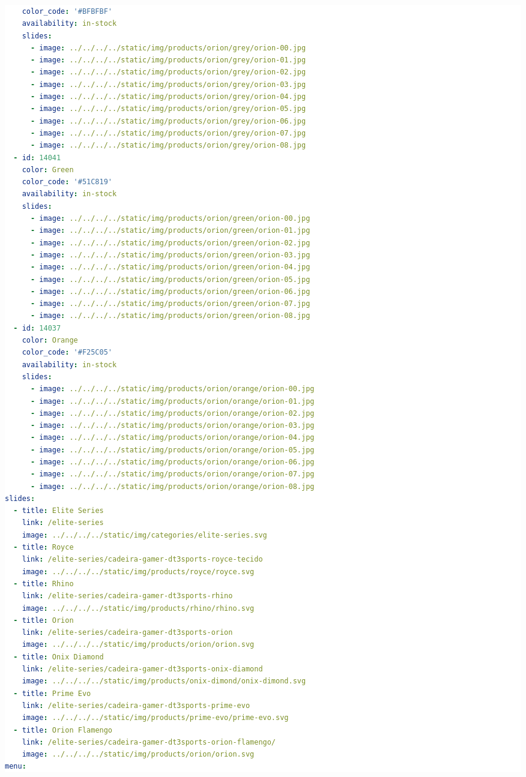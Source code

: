 ```yaml
    color_code: '#BFBFBF'
    availability: in-stock
    slides:
      - image: ../../../../static/img/products/orion/grey/orion-00.jpg
      - image: ../../../../static/img/products/orion/grey/orion-01.jpg
      - image: ../../../../static/img/products/orion/grey/orion-02.jpg
      - image: ../../../../static/img/products/orion/grey/orion-03.jpg
      - image: ../../../../static/img/products/orion/grey/orion-04.jpg
      - image: ../../../../static/img/products/orion/grey/orion-05.jpg
      - image: ../../../../static/img/products/orion/grey/orion-06.jpg
      - image: ../../../../static/img/products/orion/grey/orion-07.jpg
      - image: ../../../../static/img/products/orion/grey/orion-08.jpg
  - id: 14041
    color: Green
    color_code: '#51C819'
    availability: in-stock
    slides:
      - image: ../../../../static/img/products/orion/green/orion-00.jpg
      - image: ../../../../static/img/products/orion/green/orion-01.jpg
      - image: ../../../../static/img/products/orion/green/orion-02.jpg
      - image: ../../../../static/img/products/orion/green/orion-03.jpg
      - image: ../../../../static/img/products/orion/green/orion-04.jpg
      - image: ../../../../static/img/products/orion/green/orion-05.jpg
      - image: ../../../../static/img/products/orion/green/orion-06.jpg
      - image: ../../../../static/img/products/orion/green/orion-07.jpg
      - image: ../../../../static/img/products/orion/green/orion-08.jpg
  - id: 14037
    color: Orange
    color_code: '#F25C05'
    availability: in-stock
    slides:
      - image: ../../../../static/img/products/orion/orange/orion-00.jpg
      - image: ../../../../static/img/products/orion/orange/orion-01.jpg
      - image: ../../../../static/img/products/orion/orange/orion-02.jpg
      - image: ../../../../static/img/products/orion/orange/orion-03.jpg
      - image: ../../../../static/img/products/orion/orange/orion-04.jpg
      - image: ../../../../static/img/products/orion/orange/orion-05.jpg
      - image: ../../../../static/img/products/orion/orange/orion-06.jpg
      - image: ../../../../static/img/products/orion/orange/orion-07.jpg
      - image: ../../../../static/img/products/orion/orange/orion-08.jpg
slides:
  - title: Elite Series
    link: /elite-series
    image: ../../../../static/img/categories/elite-series.svg
  - title: Royce
    link: /elite-series/cadeira-gamer-dt3sports-royce-tecido
    image: ../../../../static/img/products/royce/royce.svg
  - title: Rhino
    link: /elite-series/cadeira-gamer-dt3sports-rhino
    image: ../../../../static/img/products/rhino/rhino.svg
  - title: Orion
    link: /elite-series/cadeira-gamer-dt3sports-orion
    image: ../../../../static/img/products/orion/orion.svg
  - title: Onix Diamond
    link: /elite-series/cadeira-gamer-dt3sports-onix-diamond
    image: ../../../../static/img/products/onix-dimond/onix-dimond.svg
  - title: Prime Evo
    link: /elite-series/cadeira-gamer-dt3sports-prime-evo
    image: ../../../../static/img/products/prime-evo/prime-evo.svg
  - title: Orion Flamengo
    link: /elite-series/cadeira-gamer-dt3sports-orion-flamengo/
    image: ../../../../static/img/products/orion/orion.svg
menu:
```